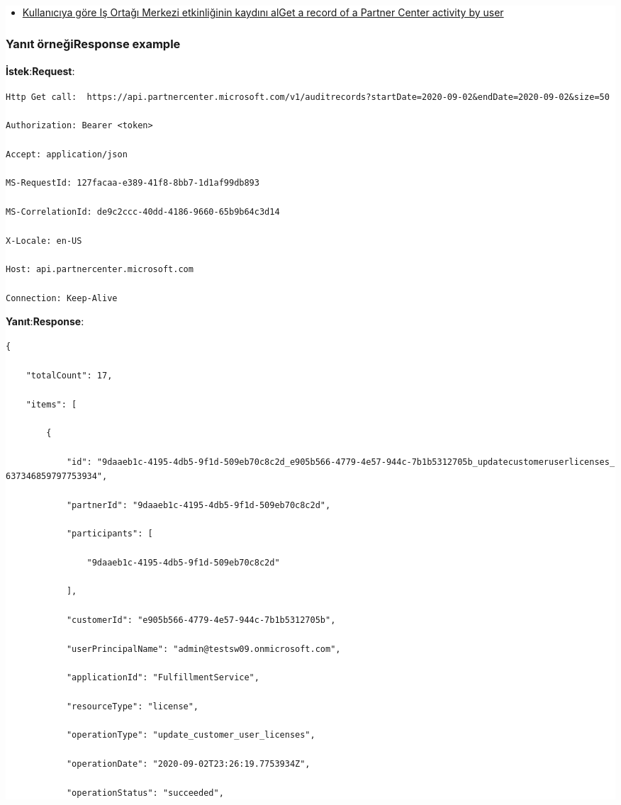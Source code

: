 - [<span data-ttu-id="10e92-203">Kullanıcıya göre Iş Ortağı Merkezi etkinliğinin kaydını al</span><span class="sxs-lookup"><span data-stu-id="10e92-203">Get a record of a Partner Center activity by user</span></span>](get-a-record-of-partner-center-activity-by-user.md)  



### <a name="response-example"></a><span data-ttu-id="10e92-204">Yanıt örneği</span><span class="sxs-lookup"><span data-stu-id="10e92-204">Response example</span></span>

<span data-ttu-id="10e92-205">**İstek**:</span><span class="sxs-lookup"><span data-stu-id="10e92-205">**Request**:</span></span>  
```http
Http Get call:  https://api.partnercenter.microsoft.com/v1/auditrecords?startDate=2020-09-02&endDate=2020-09-02&size=50 

Authorization: Bearer <token> 

Accept: application/json 

MS-RequestId: 127facaa-e389-41f8-8bb7-1d1af99db893 

MS-CorrelationId: de9c2ccc-40dd-4186-9660-65b9b64c3d14 

X-Locale: en-US 

Host: api.partnercenter.microsoft.com 

Connection: Keep-Alive 
```

<span data-ttu-id="10e92-206">**Yanıt**:</span><span class="sxs-lookup"><span data-stu-id="10e92-206">**Response**:</span></span>    
```http
{ 

    "totalCount": 17, 

    "items": [ 

        { 

            "id": "9daaeb1c-4195-4db5-9f1d-509eb70c8c2d_e905b566-4779-4e57-944c-7b1b5312705b_updatecustomeruserlicenses_637346859797753934", 

            "partnerId": "9daaeb1c-4195-4db5-9f1d-509eb70c8c2d", 

            "participants": [ 

                "9daaeb1c-4195-4db5-9f1d-509eb70c8c2d" 

            ], 

            "customerId": "e905b566-4779-4e57-944c-7b1b5312705b", 

            "userPrincipalName": "admin@testsw09.onmicrosoft.com", 

            "applicationId": "FulfillmentService", 

            "resourceType": "license", 

            "operationType": "update_customer_user_licenses", 

            "operationDate": "2020-09-02T23:26:19.7753934Z", 

            "operationStatus": "succeeded", 
```
